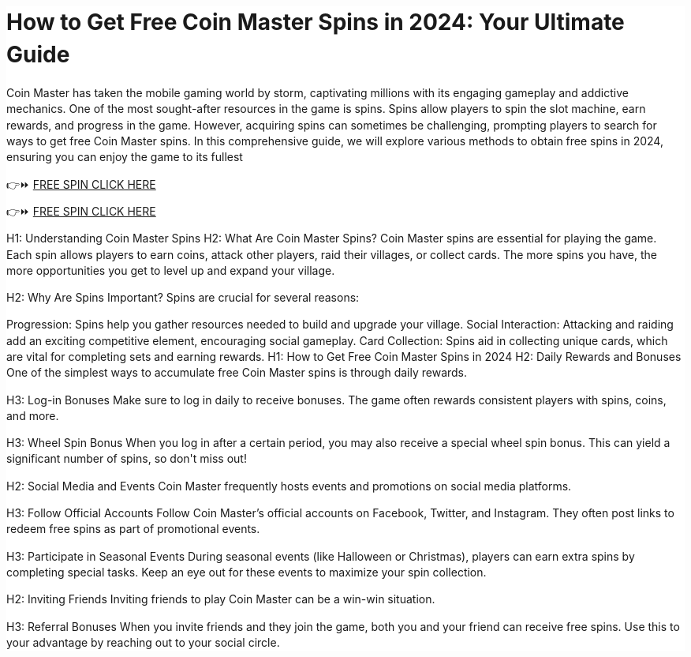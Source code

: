 # How to Get Free Coin Master Spins in 2024: Your Ultimate Guide
Coin Master has taken the mobile gaming world by storm, captivating millions with its engaging gameplay and addictive mechanics. One of the most sought-after resources in the game is spins. Spins allow players to spin the slot machine, earn rewards, and progress in the game. However, acquiring spins can sometimes be challenging, prompting players to search for ways to get free Coin Master spins. In this comprehensive guide, we will explore various methods to obtain free spins in 2024, ensuring you can enjoy the game to its fullest

👉⏩ [FREE SPIN CLICK HERE](https://todaylink.site/Coinspins)

👉⏩ [FREE SPIN CLICK HERE](https://todaylink.site/Coinspins)


H1: Understanding Coin Master Spins
H2: What Are Coin Master Spins?
Coin Master spins are essential for playing the game. Each spin allows players to earn coins, attack other players, raid their villages, or collect cards. The more spins you have, the more opportunities you get to level up and expand your village.

H2: Why Are Spins Important?
Spins are crucial for several reasons:

Progression: Spins help you gather resources needed to build and upgrade your village.
Social Interaction: Attacking and raiding add an exciting competitive element, encouraging social gameplay.
Card Collection: Spins aid in collecting unique cards, which are vital for completing sets and earning rewards.
H1: How to Get Free Coin Master Spins in 2024
H2: Daily Rewards and Bonuses
One of the simplest ways to accumulate free Coin Master spins is through daily rewards.

H3: Log-in Bonuses
Make sure to log in daily to receive bonuses. The game often rewards consistent players with spins, coins, and more.

H3: Wheel Spin Bonus
When you log in after a certain period, you may also receive a special wheel spin bonus. This can yield a significant number of spins, so don't miss out!

H2: Social Media and Events
Coin Master frequently hosts events and promotions on social media platforms.

H3: Follow Official Accounts
Follow Coin Master’s official accounts on Facebook, Twitter, and Instagram. They often post links to redeem free spins as part of promotional events.

H3: Participate in Seasonal Events
During seasonal events (like Halloween or Christmas), players can earn extra spins by completing special tasks. Keep an eye out for these events to maximize your spin collection.

H2: Inviting Friends
Inviting friends to play Coin Master can be a win-win situation.

H3: Referral Bonuses
When you invite friends and they join the game, both you and your friend can receive free spins. Use this to your advantage by reaching out to your social circle.
